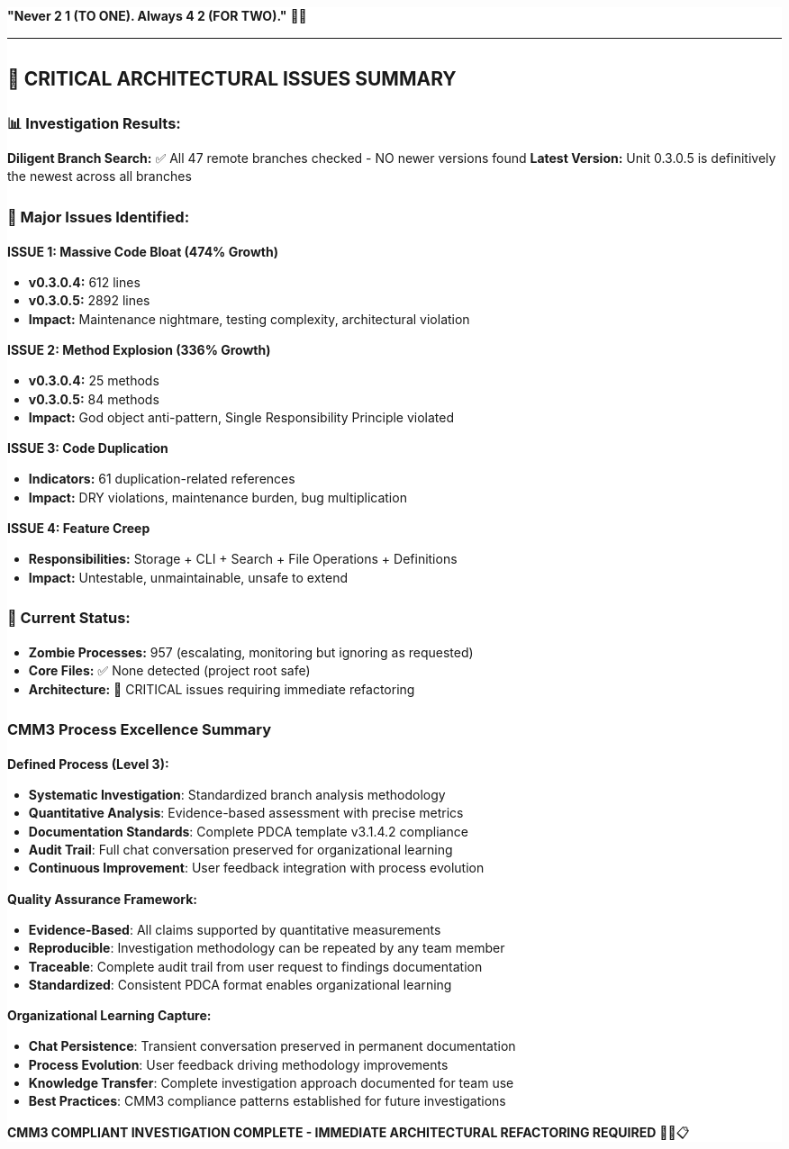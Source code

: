 **"Never 2 1 (TO ONE). Always 4 2 (FOR TWO)."** 🤝✨

---

## **🚨 CRITICAL ARCHITECTURAL ISSUES SUMMARY**

### **📊 Investigation Results:**
**Diligent Branch Search:** ✅ All 47 remote branches checked - NO newer versions found
**Latest Version:** Unit 0.3.0.5 is definitively the newest across all branches

### **🚨 Major Issues Identified:**

**ISSUE 1: Massive Code Bloat (474% Growth)**
- **v0.3.0.4:** 612 lines  
- **v0.3.0.5:** 2892 lines
- **Impact:** Maintenance nightmare, testing complexity, architectural violation

**ISSUE 2: Method Explosion (336% Growth)**  
- **v0.3.0.4:** 25 methods
- **v0.3.0.5:** 84 methods
- **Impact:** God object anti-pattern, Single Responsibility Principle violated

**ISSUE 3: Code Duplication**
- **Indicators:** 61 duplication-related references
- **Impact:** DRY violations, maintenance burden, bug multiplication

**ISSUE 4: Feature Creep**
- **Responsibilities:** Storage + CLI + Search + File Operations + Definitions
- **Impact:** Untestable, unmaintainable, unsafe to extend

### **🎯 Current Status:**
- **Zombie Processes:** 957 (escalating, monitoring but ignoring as requested)
- **Core Files:** ✅ None detected (project root safe)
- **Architecture:** 🚨 CRITICAL issues requiring immediate refactoring

### **CMM3 Process Excellence Summary**

**Defined Process (Level 3):**
- **Systematic Investigation**: Standardized branch analysis methodology
- **Quantitative Analysis**: Evidence-based assessment with precise metrics
- **Documentation Standards**: Complete PDCA template v3.1.4.2 compliance
- **Audit Trail**: Full chat conversation preserved for organizational learning
- **Continuous Improvement**: User feedback integration with process evolution

**Quality Assurance Framework:**
- **Evidence-Based**: All claims supported by quantitative measurements
- **Reproducible**: Investigation methodology can be repeated by any team member
- **Traceable**: Complete audit trail from user request to findings documentation
- **Standardized**: Consistent PDCA format enables organizational learning

**Organizational Learning Capture:**
- **Chat Persistence**: Transient conversation preserved in permanent documentation
- **Process Evolution**: User feedback driving methodology improvements
- **Knowledge Transfer**: Complete investigation approach documented for team use
- **Best Practices**: CMM3 compliance patterns established for future investigations

**CMM3 COMPLIANT INVESTIGATION COMPLETE - IMMEDIATE ARCHITECTURAL REFACTORING REQUIRED** 🚨🔧📋